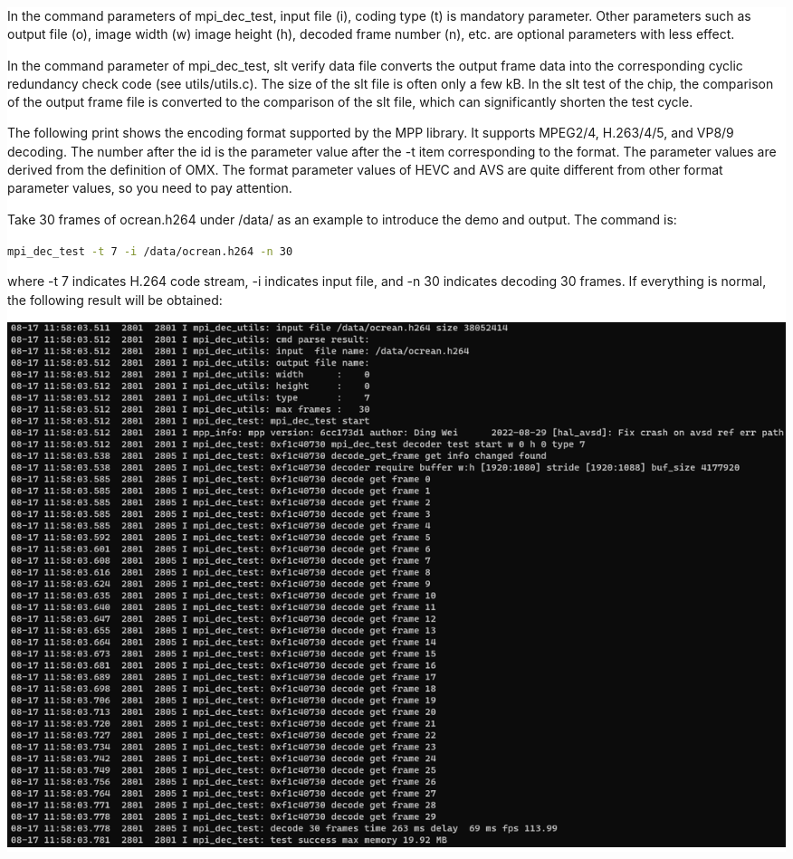 In the command parameters of mpi_dec_test, input file (i), coding type (t) is mandatory parameter. Other parameters such as output file (o), image width (w) image height (h), decoded frame number (n), etc. are optional parameters with less effect.

In the command parameter of mpi_dec_test, slt verify data file converts the output frame data into the corresponding cyclic redundancy check code (see utils/utils.c). The size of the slt file is often only a few kB. In the slt test of the chip, the comparison of the output frame file is converted to the comparison of the slt file, which can significantly shorten the test cycle.

The following print shows the encoding format supported by the MPP library. It supports MPEG2/4, H.263/4/5, and VP8/9 decoding. The number after the id is the parameter value after the -t item corresponding to the format. The parameter values are derived from the definition of OMX. The format parameter values of HEVC and AVS are quite different from other format parameter values, so you need to pay attention.

Take 30 frames of ocrean.h264 under /data/ as an example to introduce the demo and output. The command is:

```bash
mpi_dec_test -t 7 -i /data/ocrean.h264 -n 30
```

where -t 7 indicates H.264 code stream, -i indicates input file, and -n 30 indicates decoding 30 frames. If everything is normal, the following result will be obtained:

![](media/Rockchip_Developer_Guide_MPP/MPP_decode_log.png)
